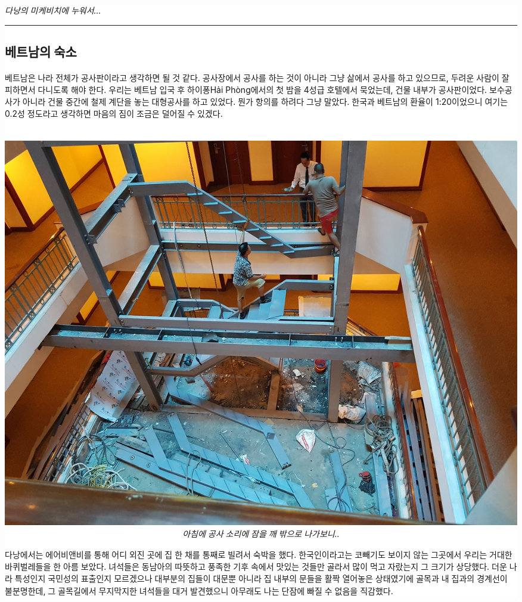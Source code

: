  <em>다낭의 미케비치에 누워서...</em><br>
</p>

---

## 베트남의 숙소

베트남은 나라 전체가 공사판이라고 생각하면 될 것 같다. 공사장에서 공사를 하는 것이 아니라 그냥 삶에서 공사를 하고 있으므로, 두려운 사람이 잘 피하면서 다니도록 해야 한다. 우리는 베트남 입국 후 하이퐁Hải Phòng에서의 첫 밤을 4성급 호텔에서 묵었는데, 건물 내부가 공사판이었다. 보수공사가 아니라 건물 중간에 철제 계단을 놓는 대형공사를 하고 있었다. 뭔가 항의를 하려다 그냥 말았다. 한국과 베트남의 환율이 1:20이었으니 여기는 0.2성 정도라고 생각하면 마음의 짐이 조금은 덜어질 수 있겠다.

<p align="center">
  <br><img alt="img-name" src="/assets/images/travel/vietnam_2.jpeg" class="content-image-1"><br>
  <em>아침에 공사 소리에 잠을 깨 밖으로 나가보니..</em><br>
</p>

다낭에서는 에어비앤비를 통해 어디 외진 곳에 집 한 채를 통째로 빌려서 숙박을 했다. 한국인이라고는 코빼기도 보이지 않는 그곳에서 우리는 거대한 바퀴벌레들을 한 아름 보았다. 녀석들은 동남아의 따뜻하고 풍족한 기후 속에서 맛있는 것들만 골라서 많이 먹고 자랐는지 그 크기가 상당했다. 더운 나라 특성인지 국민성의 표출인지 모르겠으나 대부분의 집들이 대문뿐 아니라 집 내부의 문들을 활짝 열어놓은 상태였기에 골목과 내 집과의 경계선이 불분명한데, 그 골목길에서 무지막지한 녀석들을 대거 발견했으니 아무래도 나는 단잠에 빠질 수 없음을 직감했다.
